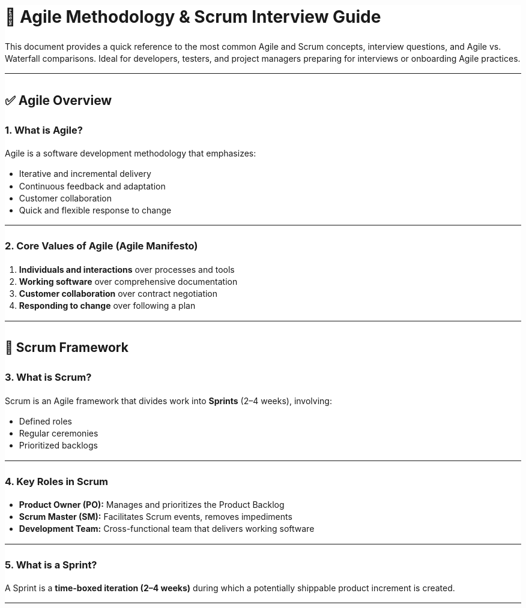 # 🚀 Agile Methodology & Scrum Interview Guide

This document provides a quick reference to the most common Agile and Scrum concepts, interview questions, and Agile vs. Waterfall comparisons. Ideal for developers, testers, and project managers preparing for interviews or onboarding Agile practices.

---

## ✅ Agile Overview

### 1. What is Agile?
Agile is a software development methodology that emphasizes:
- Iterative and incremental delivery
- Continuous feedback and adaptation
- Customer collaboration
- Quick and flexible response to change

---

### 2. Core Values of Agile (Agile Manifesto)
1. **Individuals and interactions** over processes and tools  
2. **Working software** over comprehensive documentation  
3. **Customer collaboration** over contract negotiation  
4. **Responding to change** over following a plan

---

## 🔄 Scrum Framework

### 3. What is Scrum?
Scrum is an Agile framework that divides work into **Sprints** (2–4 weeks), involving:
- Defined roles
- Regular ceremonies
- Prioritized backlogs

---

### 4. Key Roles in Scrum
- **Product Owner (PO):** Manages and prioritizes the Product Backlog  
- **Scrum Master (SM):** Facilitates Scrum events, removes impediments  
- **Development Team:** Cross-functional team that delivers working software

---

### 5. What is a Sprint?
A Sprint is a **time-boxed iteration (2–4 weeks)** during which a potentially shippable product increment is created.

---
